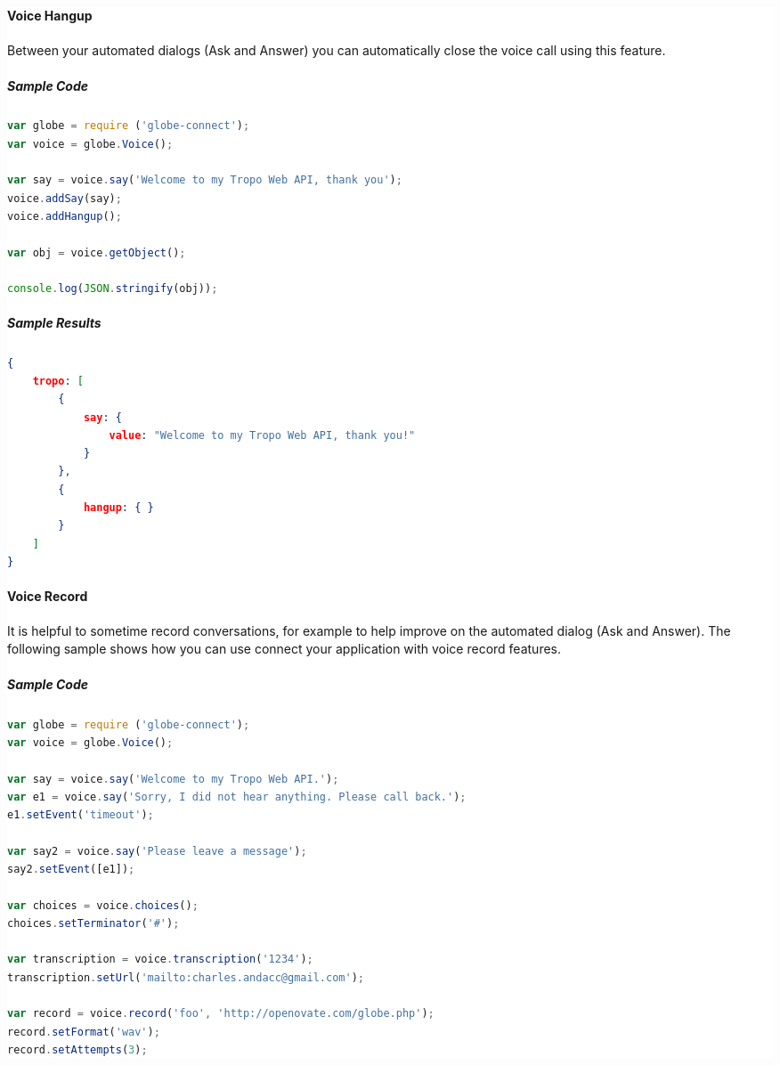 ```json
```

#### Voice Hangup

Between your automated dialogs (Ask and Answer) you can automatically close the voice call using this feature. 

##### Sample Code

```js
var globe = require ('globe-connect');
var voice = globe.Voice();

var say = voice.say('Welcome to my Tropo Web API, thank you');
voice.addSay(say);
voice.addHangup();

var obj = voice.getObject();

console.log(JSON.stringify(obj));
```

##### Sample Results

```json
{
    tropo: [
        {
            say: {
                value: "Welcome to my Tropo Web API, thank you!"
            }
        },
        {
            hangup: { }
        }
    ]
}
```

#### Voice Record

It is helpful to sometime record conversations, for example to help improve on the automated dialog (Ask and Answer). The following sample shows how you can use connect your application with voice record features.

##### Sample Code

```js
var globe = require ('globe-connect');
var voice = globe.Voice();

var say = voice.say('Welcome to my Tropo Web API.');
var e1 = voice.say('Sorry, I did not hear anything. Please call back.');
e1.setEvent('timeout');

var say2 = voice.say('Please leave a message');
say2.setEvent([e1]);

var choices = voice.choices();
choices.setTerminator('#');

var transcription = voice.transcription('1234');
transcription.setUrl('mailto:charles.andacc@gmail.com');

var record = voice.record('foo', 'http://openovate.com/globe.php');
record.setFormat('wav');
record.setAttempts(3);
```
